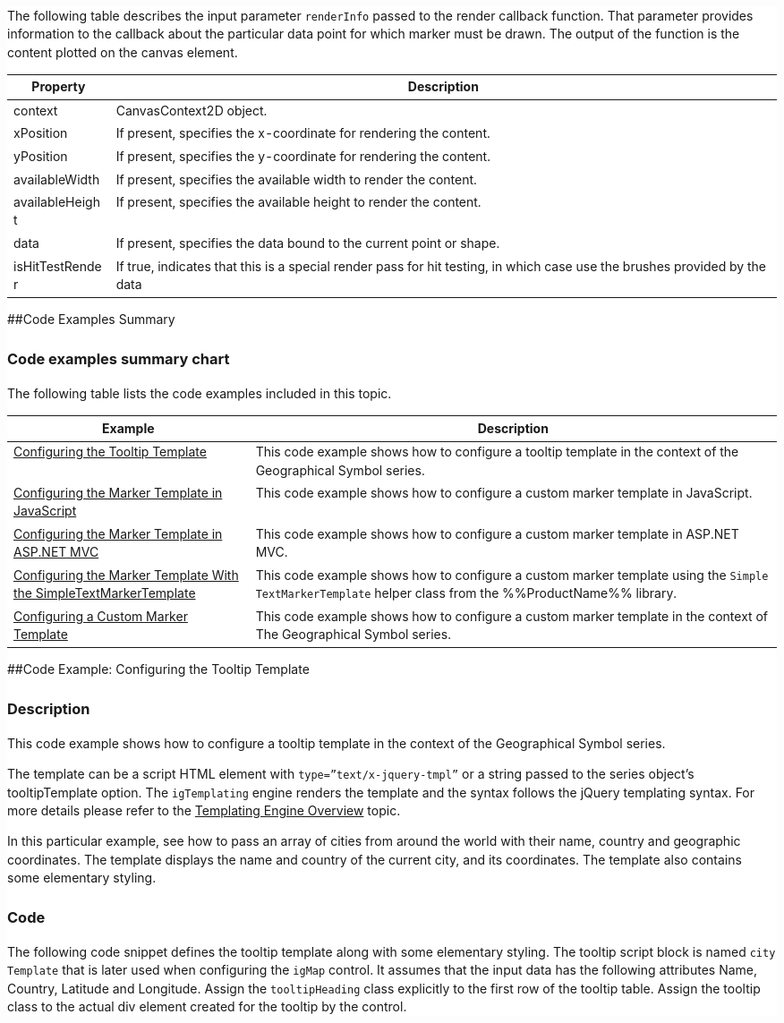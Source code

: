 The following table describes the input parameter `renderInfo` passed to the render callback function. That parameter provides information to the callback about the particular data point for which marker must be drawn. The output of the function is the content plotted on the canvas element.

Property|Description
---|---
context|CanvasContext2D object.
xPosition|If present, specifies the x-coordinate for rendering the content.
yPosition|If present, specifies the y-coordinate for rendering the content.
availableWidth|If present, specifies the available width to render the content.
availableHeight|If present, specifies the available height to render the content.
data|If present, specifies the data bound to the current point or shape.
isHitTestRender|If true, indicates that this is a special render pass for hit testing, in which case use the brushes provided by the data

##<a id="code-example"></a>Code Examples Summary

### Code examples summary chart

The following table lists the code examples included in this topic.

Example|Description
---|---
[Configuring the Tooltip Template](#config-tooltip-template)|This code example shows how to configure a tooltip template in the context of the Geographical Symbol series.
[Configuring the Marker Template in JavaScript](#config-marker-template-js)|This code example shows how to configure a custom marker template in JavaScript.
[Configuring the Marker Template in ASP.NET MVC](#config-marker-template-mvc)|This code example shows how to configure a custom marker template in ASP.NET MVC.
[Configuring the Marker Template With the SimpleTextMarkerTemplate](#simple-text-marker-template)|This code example shows how to configure a custom marker template using the `SimpleTextMarkerTemplate` helper class from the %%ProductName%% library.
[Configuring a Custom Marker Template](#config-custom-marker-template)|This code example shows how to configure a custom marker template in the context of The  Geographical Symbol series.


##<a id="config-tooltip-template"></a>Code Example: Configuring the Tooltip Template

### Description

This code example shows how to configure a tooltip template in the
context of the Geographical Symbol series.

The template can be a script HTML element with `type=”text/x-jquery-tmpl”` or a string passed to the series object’s tooltipTemplate option. The `igTemplating` engine renders the template and the syntax follows the jQuery templating syntax. For more details please refer to the [Templating Engine Overview](igTemplating-Overview.html) topic.

In this particular example, see how to pass an array of cities from around the world with their name, country and geographic coordinates. The template displays the name and country of the current city, and its coordinates. The template also contains some elementary styling.

### Code

The following code snippet defines the tooltip template along with some elementary styling. The tooltip script block is named `cityTemplate` that is later used when configuring the `igMap` control. It assumes that the input data has the following attributes Name, Country, Latitude and Longitude. Assign the `tooltipHeading` class explicitly to the first row of the tooltip table. Assign the tooltip class to the actual div element created for the tooltip by the control.
